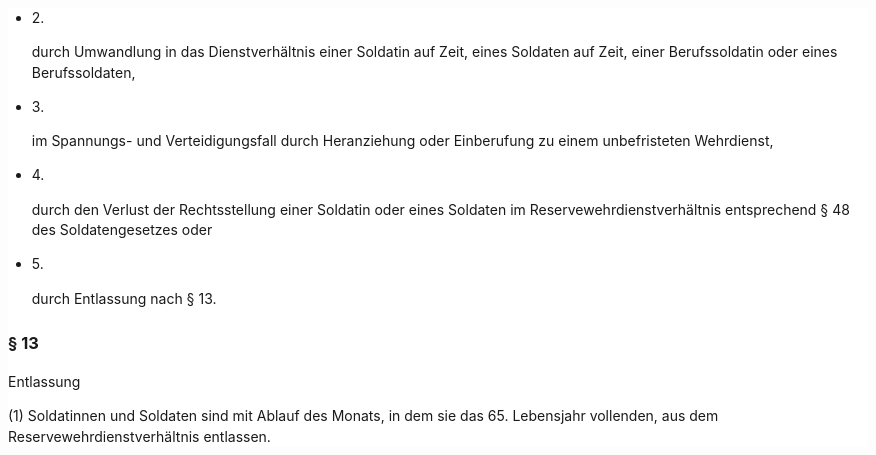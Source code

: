   - 2\.
    
    <div style="">
    
    durch Umwandlung in das Dienstverhältnis einer Soldatin auf Zeit,
    eines Soldaten auf Zeit, einer Berufssoldatin oder eines
    Berufssoldaten,
    
    </div>

  - 3\.
    
    <div style="">
    
    im Spannungs- und Verteidigungsfall durch Heranziehung oder
    Einberufung zu einem unbefristeten Wehrdienst,
    
    </div>

  - 4\.
    
    <div style="">
    
    durch den Verlust der Rechtsstellung einer Soldatin oder eines
    Soldaten im Reservewehrdienstverhältnis entsprechend § 48 des
    Soldatengesetzes oder
    
    </div>

  - 5\.
    
    <div style="">
    
    durch Entlassung nach § 13.
    
    </div>

</div>

</div>

</div>

</div>

<span id="BJNR158800012BJNE001302377.html"></span>

### § 13  
Entlassung

<div>

<div class="jnhtml">

<div>

<div class="jurAbsatz">

(1) Soldatinnen und Soldaten sind mit Ablauf des Monats, in dem sie das
65. Lebensjahr vollenden, aus dem Reservewehrdienstverhältnis entlassen.

</div>
